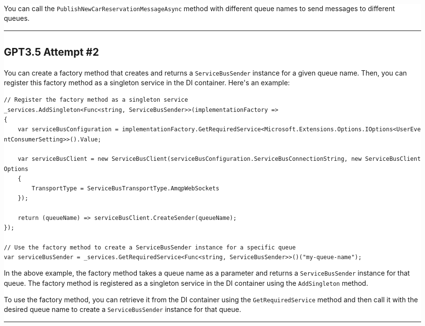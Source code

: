```
```

You can call the `PublishNewCarReservationMessageAsync` method with different queue names to send messages to different queues.

--------

## GPT3.5 Attempt \#2

You can create a factory method that creates and returns a `ServiceBusSender` instance for a given queue name. Then, you can register this factory method as a singleton service in the DI container. Here's an example:

```
// Register the factory method as a singleton service
_services.AddSingleton<Func<string, ServiceBusSender>>(implementationFactory =>
{
    var serviceBusConfiguration = implementationFactory.GetRequiredService<Microsoft.Extensions.Options.IOptions<UserEventConsumerSetting>>().Value;

    var serviceBusClient = new ServiceBusClient(serviceBusConfiguration.ServiceBusConnectionString, new ServiceBusClientOptions
    {
        TransportType = ServiceBusTransportType.AmqpWebSockets
    });

    return (queueName) => serviceBusClient.CreateSender(queueName);
});

// Use the factory method to create a ServiceBusSender instance for a specific queue
var serviceBusSender = _services.GetRequiredService<Func<string, ServiceBusSender>>()("my-queue-name");
```

In the above example, the factory method takes a queue name as a parameter and returns a `ServiceBusSender` instance for that queue. The factory method is registered as a singleton service in the DI container using the `AddSingleton` method. 

To use the factory method, you can retrieve it from the DI container using the `GetRequiredService` method and then call it with the desired queue name to create a `ServiceBusSender` instance for that queue.

--------
